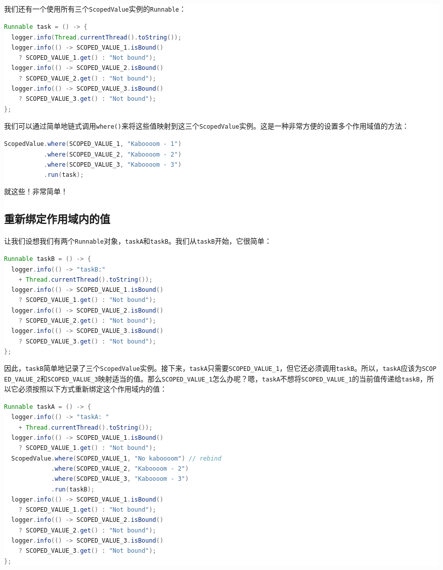 我们还有一个使用所有三个`ScopedValue`实例的`Runnable`：

```java
Runnable task = () -> {
  logger.info(Thread.currentThread().toString());
  logger.info(() -> SCOPED_VALUE_1.isBound() 
    ? SCOPED_VALUE_1.get() : "Not bound");
  logger.info(() -> SCOPED_VALUE_2.isBound() 
    ? SCOPED_VALUE_2.get() : "Not bound");
  logger.info(() -> SCOPED_VALUE_3.isBound() 
    ? SCOPED_VALUE_3.get() : "Not bound");
}; 
```

我们可以通过简单地链式调用`where()`来将这些值映射到这三个`ScopedValue`实例。这是一种非常方便的设置多个作用域值的方法：

```java
ScopedValue.where(SCOPED_VALUE_1, "Kaboooom - 1")
           .where(SCOPED_VALUE_2, "Kaboooom - 2")
           .where(SCOPED_VALUE_3, "Kaboooom - 3")
           .run(task); 
```

就这些！非常简单！

## 重新绑定作用域内的值

让我们设想我们有两个`Runnable`对象，`taskA`和`taskB`。我们从`taskB`开始，它很简单：

```java
Runnable taskB = () -> {
  logger.info(() -> "taskB:" 
    + Thread.currentThread().toString());
  logger.info(() -> SCOPED_VALUE_1.isBound() 
    ? SCOPED_VALUE_1.get() : "Not bound");
  logger.info(() -> SCOPED_VALUE_2.isBound() 
    ? SCOPED_VALUE_2.get() : "Not bound");
  logger.info(() -> SCOPED_VALUE_3.isBound() 
    ? SCOPED_VALUE_3.get() : "Not bound");
}; 
```

因此，`taskB`简单地记录了三个`ScopedValue`实例。接下来，`taskA`只需要`SCOPED_VALUE_1`，但它还必须调用`taskB`。所以，`taskA`应该为`SCOPED_VALUE_2`和`SCOPED_VALUE_3`映射适当的值。那么`SCOPED_VALUE_1`怎么办呢？嗯，`taskA`不想将`SCOPED_VALUE_1`的当前值传递给`taskB`，所以它必须按照以下方式重新绑定这个作用域内的值：

```java
Runnable taskA = () -> {
  logger.info(() -> "taskA: " 
    + Thread.currentThread().toString());
  logger.info(() -> SCOPED_VALUE_1.isBound() 
    ? SCOPED_VALUE_1.get() : "Not bound");
  ScopedValue.where(SCOPED_VALUE_1, "No kaboooom") // rebind
             .where(SCOPED_VALUE_2, "Kaboooom - 2")
             .where(SCOPED_VALUE_3, "Kaboooom - 3")
             .run(taskB);
  logger.info(() -> SCOPED_VALUE_1.isBound() 
    ? SCOPED_VALUE_1.get() : "Not bound");
  logger.info(() -> SCOPED_VALUE_2.isBound() 
    ? SCOPED_VALUE_2.get() : "Not bound");
  logger.info(() -> SCOPED_VALUE_3.isBound() 
    ? SCOPED_VALUE_3.get() : "Not bound");
}; 
```
